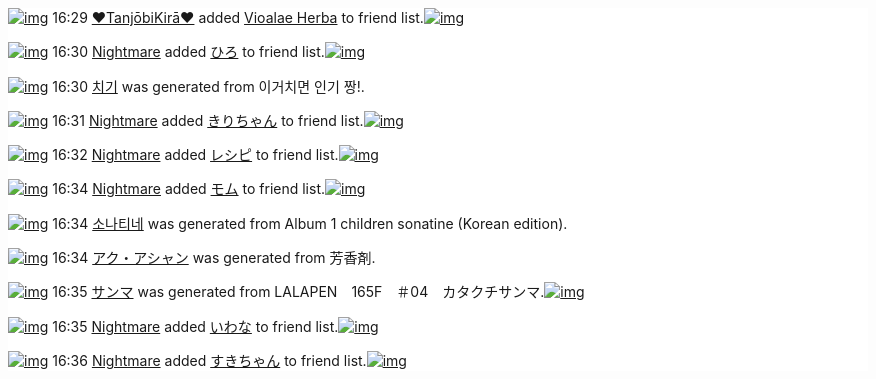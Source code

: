 [![img](http://www.deviantsart.com/181n7us.jpeg)](http://www.barcodekanojo.com/user/452089/%E2%99%A5Tanj%C5%8DbiKir%C4%81%E2%99%A5) 16:29 [♥TanjōbiKirā♥](http://www.barcodekanojo.com/user/452089/%E2%99%A5Tanj%C5%8DbiKir%C4%81%E2%99%A5) added [Vioalae Herba](http://www.barcodekanojo.com/kanojo/2657303/Vioalae%20Herba) to friend list.[![img](http://www.deviantsart.com/3msjtg0.png)](http://www.barcodekanojo.com/kanojo/2657303/Vioalae%20Herba)

[![img](http://www.deviantsart.com/k1uom4.jpeg)](http://www.barcodekanojo.com/user/479031/Nightmare) 16:30 [Nightmare](http://www.barcodekanojo.com/user/479031/Nightmare) added [ひろ](http://www.barcodekanojo.com/kanojo/2862809/%E3%81%B2%E3%82%8D) to friend list.[![img](http://www.deviantsart.com/12bv93u.png)](http://www.barcodekanojo.com/kanojo/2862809/%E3%81%B2%E3%82%8D)

[![img](http://www.deviantsart.com/3a7gjc0.png)](http://www.barcodekanojo.com/kanojo/3131707/%EC%B9%98%EA%B8%B0) 16:30 [치기](http://www.barcodekanojo.com/kanojo/3131707/%EC%B9%98%EA%B8%B0) was generated from 이거치면 인기 짱!.

[![img](http://www.deviantsart.com/k1uom4.jpeg)](http://www.barcodekanojo.com/user/479031/Nightmare) 16:31 [Nightmare](http://www.barcodekanojo.com/user/479031/Nightmare) added [きりちゃん](http://www.barcodekanojo.com/kanojo/2611527/%E3%81%8D%E3%82%8A%E3%81%A1%E3%82%83%E3%82%93) to friend list.[![img](http://www.deviantsart.com/1i0ktb5.png)](http://www.barcodekanojo.com/kanojo/2611527/%E3%81%8D%E3%82%8A%E3%81%A1%E3%82%83%E3%82%93)

[![img](http://www.deviantsart.com/k1uom4.jpeg)](http://www.barcodekanojo.com/user/479031/Nightmare) 16:32 [Nightmare](http://www.barcodekanojo.com/user/479031/Nightmare) added [レシピ](http://www.barcodekanojo.com/kanojo/2680461/%E3%83%AC%E3%82%B7%E3%83%94) to friend list.[![img](http://www.deviantsart.com/1aobjg1.png)](http://www.barcodekanojo.com/kanojo/2680461/%E3%83%AC%E3%82%B7%E3%83%94)

[![img](http://www.deviantsart.com/k1uom4.jpeg)](http://www.barcodekanojo.com/user/479031/Nightmare) 16:34 [Nightmare](http://www.barcodekanojo.com/user/479031/Nightmare) added [モム](http://www.barcodekanojo.com/kanojo/2722300/%E3%83%A2%E3%83%A0) to friend list.[![img](http://www.deviantsart.com/1h266su.png)](http://www.barcodekanojo.com/kanojo/2722300/%E3%83%A2%E3%83%A0)

[![img](http://www.deviantsart.com/3u4mjr0.png)](http://www.barcodekanojo.com/kanojo/3131708/%EC%86%8C%EB%82%98%ED%8B%B0%EB%84%A4) 16:34 [소나티네](http://www.barcodekanojo.com/kanojo/3131708/%EC%86%8C%EB%82%98%ED%8B%B0%EB%84%A4) was generated from Album 1 children sonatine (Korean edition).

[![img](http://www.deviantsart.com/g5mftr.png)](http://www.barcodekanojo.com/kanojo/3131709/%E3%82%A2%E3%82%AF%E3%83%BB%E3%82%A2%E3%82%B7%E3%83%A3%E3%83%B3) 16:34 [アク・アシャン](http://www.barcodekanojo.com/kanojo/3131709/%E3%82%A2%E3%82%AF%E3%83%BB%E3%82%A2%E3%82%B7%E3%83%A3%E3%83%B3) was generated from 芳香剤.

[![img](http://www.deviantsart.com/3kptnh1.png)](http://www.barcodekanojo.com/kanojo/3131710/%E3%82%B5%E3%83%B3%E3%83%9E) 16:35 [サンマ](http://www.barcodekanojo.com/kanojo/3131710/%E3%82%B5%E3%83%B3%E3%83%9E) was generated from LALAPEN　165F　＃04　カタクチサンマ.[![img](http://www.deviantsart.com/23ddpvh.jpeg)](http://www.barcodekanojo.com/product_images/barcode/5907157/1411112047/50x50xLALAPEN,PE3,P80,P80165F,PE3,P80,P80,PEF,PBC,P8304,PE3,P80,P80,PE3,P82,PAB,PE3,P82,PBF,PE3,P82,PAF,PE3,P83,P81,PE3,P82,PB5,PE3,P83,PB3,PE3,P83,P9E.jpg,qw=88,ah=88.pagespeed.ic.teK4AjGpUs.jpg)

[![img](http://www.deviantsart.com/k1uom4.jpeg)](http://www.barcodekanojo.com/user/479031/Nightmare) 16:35 [Nightmare](http://www.barcodekanojo.com/user/479031/Nightmare) added [いわな](http://www.barcodekanojo.com/kanojo/2860366/%E3%81%84%E3%82%8F%E3%81%AA) to friend list.[![img](http://www.deviantsart.com/1ck4f3n.png)](http://www.barcodekanojo.com/kanojo/2860366/%E3%81%84%E3%82%8F%E3%81%AA)

[![img](http://www.deviantsart.com/k1uom4.jpeg)](http://www.barcodekanojo.com/user/479031/Nightmare) 16:36 [Nightmare](http://www.barcodekanojo.com/user/479031/Nightmare) added [すきちゃん](http://www.barcodekanojo.com/kanojo/2751491/%E3%81%99%E3%81%8D%E3%81%A1%E3%82%83%E3%82%93) to friend list.[![img](http://www.deviantsart.com/1rj0cqo.png)](http://www.barcodekanojo.com/kanojo/2751491/%E3%81%99%E3%81%8D%E3%81%A1%E3%82%83%E3%82%93)
